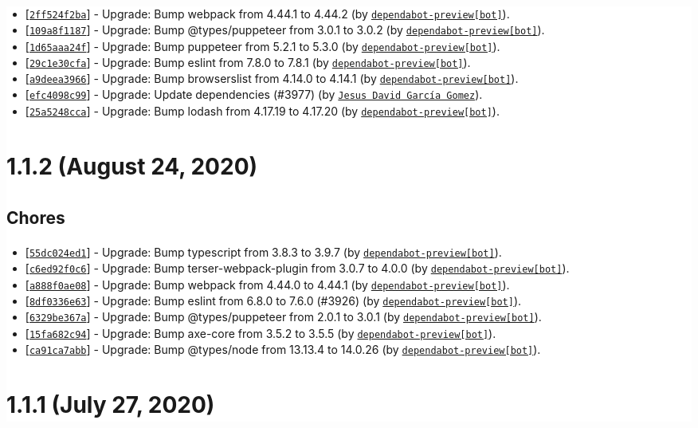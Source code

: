 * [[`2ff524f2ba`](https://github.com/webhintio/hint/commit/2ff524f2bae067ae749c0fbe2c4f58b37cadced0)] - Upgrade: Bump webpack from 4.44.1 to 4.44.2 (by [`dependabot-preview[bot]`](https://github.com/apps/dependabot-preview)).
* [[`109a8f1187`](https://github.com/webhintio/hint/commit/109a8f1187b546a87337014622146e18ac70ce8d)] - Upgrade: Bump @types/puppeteer from 3.0.1 to 3.0.2 (by [`dependabot-preview[bot]`](https://github.com/apps/dependabot-preview)).
* [[`1d65aaa24f`](https://github.com/webhintio/hint/commit/1d65aaa24f26ddb825d230846a60992b30b9a19c)] - Upgrade: Bump puppeteer from 5.2.1 to 5.3.0 (by [`dependabot-preview[bot]`](https://github.com/apps/dependabot-preview)).
* [[`29c1e30cfa`](https://github.com/webhintio/hint/commit/29c1e30cfab0a61a6d41978f12e2eece12657342)] - Upgrade: Bump eslint from 7.8.0 to 7.8.1 (by [`dependabot-preview[bot]`](https://github.com/apps/dependabot-preview)).
* [[`a9deea3966`](https://github.com/webhintio/hint/commit/a9deea3966a449ece0e6ffa03e50a3b29f0cf646)] - Upgrade: Bump browserslist from 4.14.0 to 4.14.1 (by [`dependabot-preview[bot]`](https://github.com/apps/dependabot-preview)).
* [[`efc4098c99`](https://github.com/webhintio/hint/commit/efc4098c9985fcb8096ca4cfb434316106ad4b2d)] - Upgrade: Update dependencies (#3977) (by [`Jesus David García Gomez`](https://github.com/sarvaje)).
* [[`25a5248cca`](https://github.com/webhintio/hint/commit/25a5248ccad2fe98e6fc5fd631b3a16a00963fec)] - Upgrade: Bump lodash from 4.17.19 to 4.17.20 (by [`dependabot-preview[bot]`](https://github.com/apps/dependabot-preview)).


# 1.1.2 (August 24, 2020)

## Chores

* [[`55dc024ed1`](https://github.com/webhintio/hint/commit/55dc024ed1d243f2d1d5adc07e5cae2fcb58025f)] - Upgrade: Bump typescript from 3.8.3 to 3.9.7 (by [`dependabot-preview[bot]`](https://github.com/apps/dependabot-preview)).
* [[`c6ed92f0c6`](https://github.com/webhintio/hint/commit/c6ed92f0c602400323f43cc466327e17ea696d98)] - Upgrade: Bump terser-webpack-plugin from 3.0.7 to 4.0.0 (by [`dependabot-preview[bot]`](https://github.com/apps/dependabot-preview)).
* [[`a888f0ae08`](https://github.com/webhintio/hint/commit/a888f0ae08781ec6ac50caad904e19077dc5704e)] - Upgrade: Bump webpack from 4.44.0 to 4.44.1 (by [`dependabot-preview[bot]`](https://github.com/apps/dependabot-preview)).
* [[`8df0336e63`](https://github.com/webhintio/hint/commit/8df0336e63a35344c2b87c6ced5d9eeaa0e85b51)] - Upgrade: Bump eslint from 6.8.0 to 7.6.0 (#3926) (by [`dependabot-preview[bot]`](https://github.com/apps/dependabot-preview)).
* [[`6329be367a`](https://github.com/webhintio/hint/commit/6329be367a049566a97d65bfc87c19b9b440df82)] - Upgrade: Bump @types/puppeteer from 2.0.1 to 3.0.1 (by [`dependabot-preview[bot]`](https://github.com/apps/dependabot-preview)).
* [[`15fa682c94`](https://github.com/webhintio/hint/commit/15fa682c94ef18e71beee46e77a3a355ab6d1730)] - Upgrade: Bump axe-core from 3.5.2 to 3.5.5 (by [`dependabot-preview[bot]`](https://github.com/apps/dependabot-preview)).
* [[`ca91ca7abb`](https://github.com/webhintio/hint/commit/ca91ca7abbfc8e3b12a6c10715026e44034d7e63)] - Upgrade: Bump @types/node from 13.13.4 to 14.0.26 (by [`dependabot-preview[bot]`](https://github.com/apps/dependabot-preview)).


# 1.1.1 (July 27, 2020)
